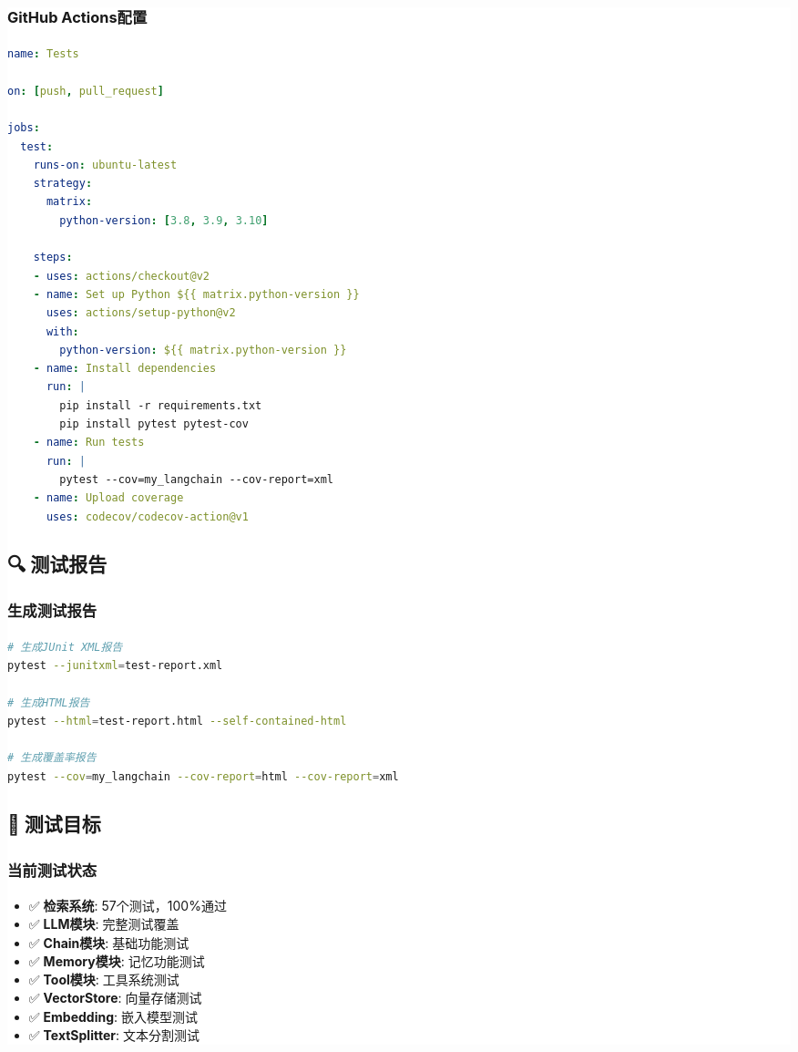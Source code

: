 ### GitHub Actions配置
```yaml
name: Tests

on: [push, pull_request]

jobs:
  test:
    runs-on: ubuntu-latest
    strategy:
      matrix:
        python-version: [3.8, 3.9, 3.10]

    steps:
    - uses: actions/checkout@v2
    - name: Set up Python ${{ matrix.python-version }}
      uses: actions/setup-python@v2
      with:
        python-version: ${{ matrix.python-version }}
    - name: Install dependencies
      run: |
        pip install -r requirements.txt
        pip install pytest pytest-cov
    - name: Run tests
      run: |
        pytest --cov=my_langchain --cov-report=xml
    - name: Upload coverage
      uses: codecov/codecov-action@v1
```

## 🔍 测试报告

### 生成测试报告
```bash
# 生成JUnit XML报告
pytest --junitxml=test-report.xml

# 生成HTML报告
pytest --html=test-report.html --self-contained-html

# 生成覆盖率报告
pytest --cov=my_langchain --cov-report=html --cov-report=xml
```

## 🎯 测试目标

### 当前测试状态
- ✅ **检索系统**: 57个测试，100%通过
- ✅ **LLM模块**: 完整测试覆盖
- ✅ **Chain模块**: 基础功能测试
- ✅ **Memory模块**: 记忆功能测试
- ✅ **Tool模块**: 工具系统测试
- ✅ **VectorStore**: 向量存储测试
- ✅ **Embedding**: 嵌入模型测试
- ✅ **TextSplitter**: 文本分割测试
